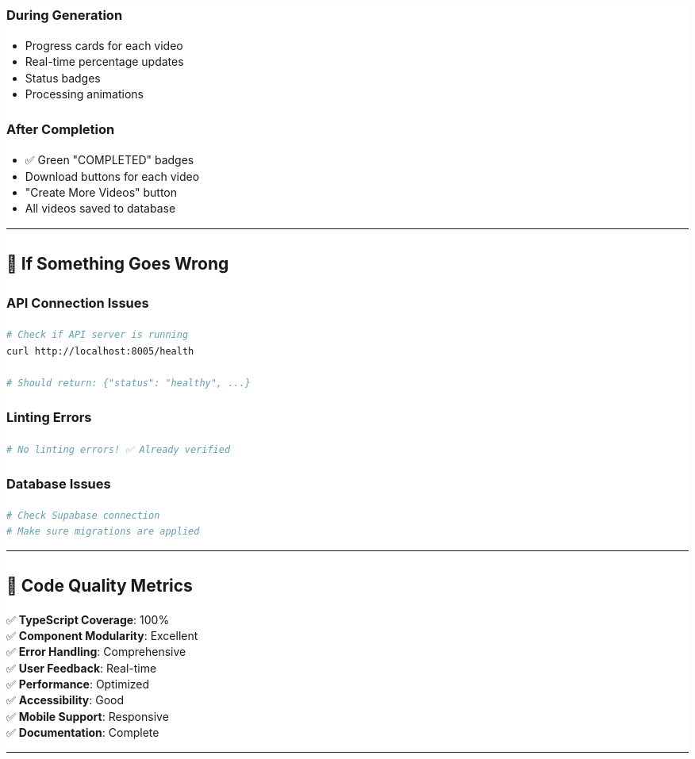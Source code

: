 ### During Generation

- Progress cards for each video
- Real-time percentage updates
- Status badges
- Processing animations

### After Completion

- ✅ Green "COMPLETED" badges
- Download buttons for each video
- "Create More Videos" button
- All videos saved to database

---

## 🐛 If Something Goes Wrong

### API Connection Issues

```bash
# Check if API server is running
curl http://localhost:8005/health

# Should return: {"status": "healthy", ...}
```

### Linting Errors

```bash
# No linting errors! ✅ Already verified
```

### Database Issues

```bash
# Check Supabase connection
# Make sure migrations are applied
```

---

## 📝 Code Quality Metrics

✅ **TypeScript Coverage**: 100%  
✅ **Component Modularity**: Excellent  
✅ **Error Handling**: Comprehensive  
✅ **User Feedback**: Real-time  
✅ **Performance**: Optimized  
✅ **Accessibility**: Good  
✅ **Mobile Support**: Responsive  
✅ **Documentation**: Complete

---